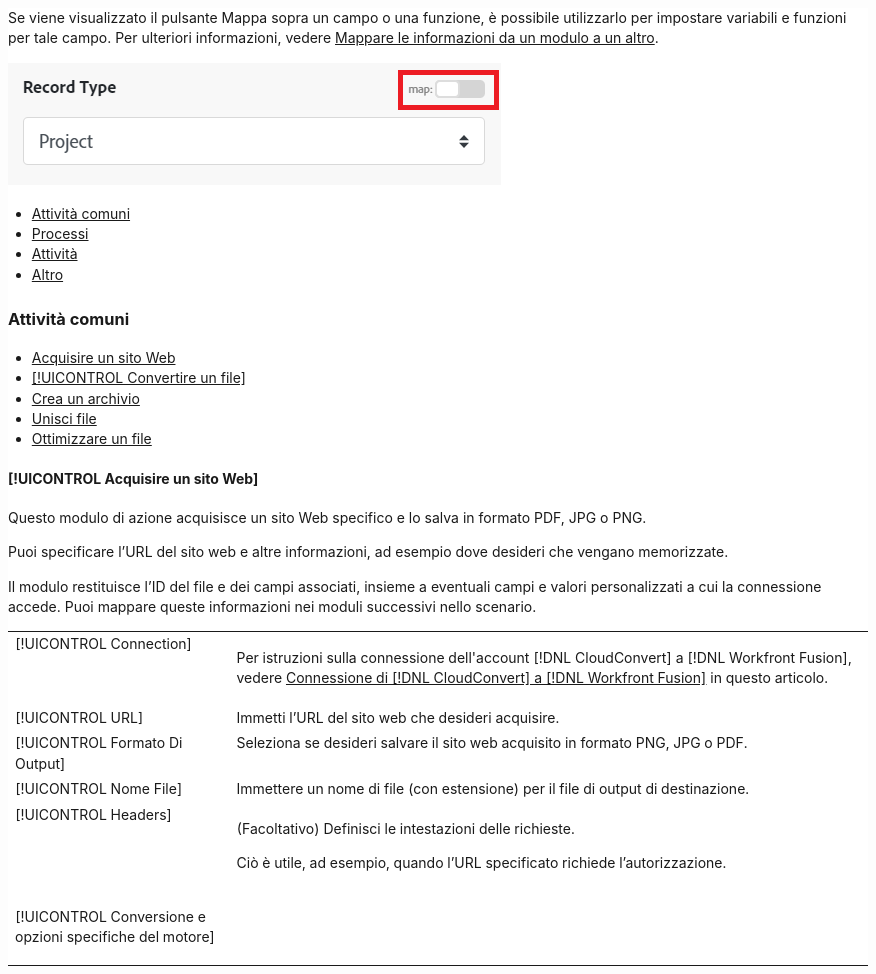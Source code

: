 Se viene visualizzato il pulsante Mappa sopra un campo o una funzione, è possibile utilizzarlo per impostare variabili e funzioni per tale campo. Per ulteriori informazioni, vedere [Mappare le informazioni da un modulo a un altro](/help/workfront-fusion/create-scenarios/map-data/map-data-from-one-to-another.md).

![Attiva/Disattiva mappa](/help/workfront-fusion/references/apps-and-modules/assets/map-toggle-350x74.png)

* [Attività comuni](#common-tasks)
* [Processi](#jobs)
* [Attività](#tasks)
* [Altro](#other)

### Attività comuni

* [Acquisire un sito Web](#capture-a-website)
* [[!UICONTROL Convertire un file]](#convert-a-file)
* [Crea un archivio](#create-an-archive)
* [Unisci file](#merge-files)
* [Ottimizzare un file](#optimize-a-file)

#### [!UICONTROL Acquisire un sito Web]

Questo modulo di azione acquisisce un sito Web specifico e lo salva in formato PDF, JPG o PNG.

Puoi specificare l’URL del sito web e altre informazioni, ad esempio dove desideri che vengano memorizzate.

Il modulo restituisce l’ID del file e dei campi associati, insieme a eventuali campi e valori personalizzati a cui la connessione accede. Puoi mappare queste informazioni nei moduli successivi nello scenario.

<table style="table-layout:auto">
 <col> 
 <col> 
 <tbody> 
  <tr> 
   <td role="rowheader">[!UICONTROL Connection]</td> 
   <td> <p>Per istruzioni sulla connessione dell'account [!DNL CloudConvert] a [!DNL Workfront Fusion], vedere <a href="#connect-cloudconvert-to-workfront-fusion" class="MCXref xref">Connessione di [!DNL CloudConvert] a [!DNL Workfront Fusion]</a> in questo articolo.</p> </td> 
  </tr> 
  <tr> 
   <td role="rowheader">[!UICONTROL URL]</td> 
   <td>Immetti l’URL del sito web che desideri acquisire. </td> 
  </tr> 
  <tr> 
   <td role="rowheader">[!UICONTROL Formato Di Output] </td> 
   <td>Seleziona se desideri salvare il sito web acquisito in formato PNG, JPG o PDF. </td> 
  </tr> 
  <tr> 
   <td role="rowheader">[!UICONTROL Nome File] </td> 
   <td>Immettere un nome di file (con estensione) per il file di output di destinazione.</td> 
  </tr> 
  <tr> 
   <td role="rowheader">[!UICONTROL Headers] </td> 
   <td> <p>(Facoltativo) Definisci le intestazioni delle richieste. </p> <p>Ciò è utile, ad esempio, quando l’URL specificato richiede l’autorizzazione. </p> </td> 
  </tr> 
  <tr> 
   <td role="rowheader"> <p>[!UICONTROL Conversione e opzioni specifiche del motore] </p> </td> 